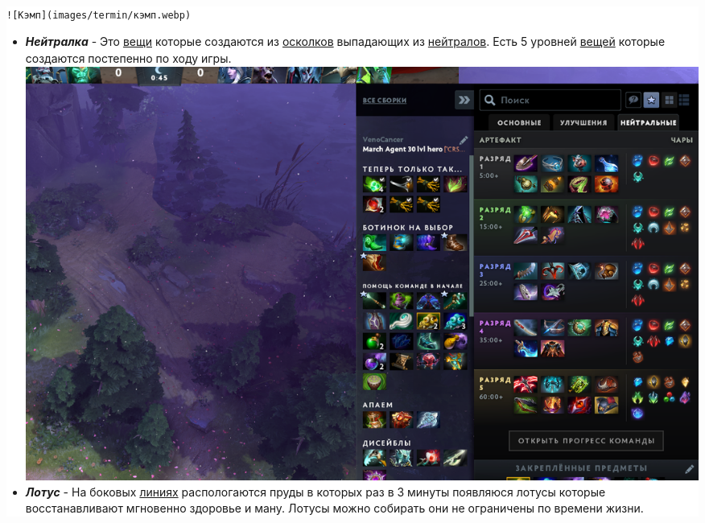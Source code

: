     ![Кэмп](images/termin/кэмп.webp)  
-  <a id="neutral_item"></a> **_Нейтралка_** -  Это [вещи](#items) которые создаются из [осколков](#bezumrudy) выпадающих из [нейтралов](#neutral). Есть 5 уровней [вещей](#items) которые создаются постепенно по ходу игры. 
    ![Нейтралка](images/termin/нейтралки.png)   
-  <a id="lotus"></a> **_Лотус_** - На боковых [линиях](#lines) распологаются пруды в которых раз в 3 минуты появляюся лотусы которые восстанавливают мгновенно здоровье и ману. Лотусы можно собирать они не ограничены по времени жизни.  
